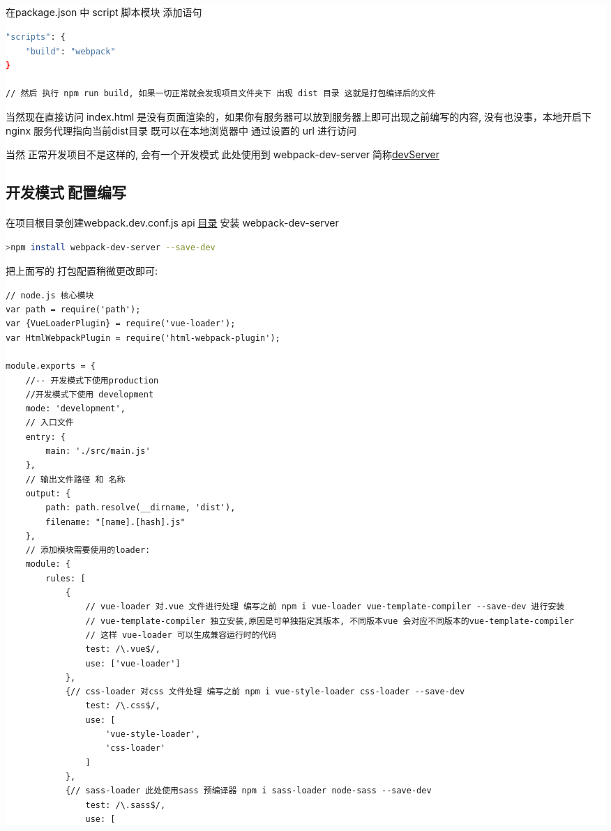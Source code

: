 
在package.json 中 script 脚本模块 添加语句

```bash
"scripts": {
	"build": "webpack"
}

// 然后 执行 npm run build, 如果一切正常就会发现项目文件夹下 出现 dist 目录 这就是打包编译后的文件
```
当然现在直接访问 index.html 是没有页面渲染的，如果你有服务器可以放到服务器上即可出现之前编写的内容, 没有也没事，本地开启下nginx 服务代理指向当前dist目录 既可以在本地浏览器中 通过设置的 url 进行访问

当然 正常开发项目不是这样的, 会有一个开发模式 此处使用到 webpack-dev-server 简称[devServer](https://www.webpackjs.com/configuration/dev-server/)

## 开发模式 配置编写 

在项目根目录创建webpack.dev.conf.js
api [目录](https://webpack.docschina.org/configuration/dev-server/)
安装 webpack-dev-server 

```bash
>npm install webpack-dev-server --save-dev
```
把上面写的 打包配置稍微更改即可:

```bseh
// node.js 核心模块
var path = require('path');
var {VueLoaderPlugin} = require('vue-loader');
var HtmlWebpackPlugin = require('html-webpack-plugin');

module.exports = {
	//-- 开发模式下使用production
	//开发模式下使用 development
	mode: 'development',
	// 入口文件
	entry: {
		main: './src/main.js'
	},
	// 输出文件路径 和 名称
	output: {
		path: path.resolve(__dirname, 'dist'),
		filename: "[name].[hash].js"
	},
	// 添加模块需要使用的loader:
	module: {
		rules: [
			{
				// vue-loader 对.vue 文件进行处理 编写之前 npm i vue-loader vue-template-compiler --save-dev 进行安装
				// vue-template-compiler 独立安装,原因是可单独指定其版本, 不同版本vue 会对应不同版本的vue-template-compiler
				// 这样 vue-loader 可以生成兼容运行时的代码
				test: /\.vue$/,
				use: ['vue-loader']
			},
			{// css-loader 对css 文件处理 编写之前 npm i vue-style-loader css-loader --save-dev 
				test: /\.css$/,
				use: [
					'vue-style-loader',
					'css-loader'
				]
			},
			{// sass-loader 此处使用sass 预编译器 npm i sass-loader node-sass --save-dev
				test: /\.sass$/,
				use: [
```